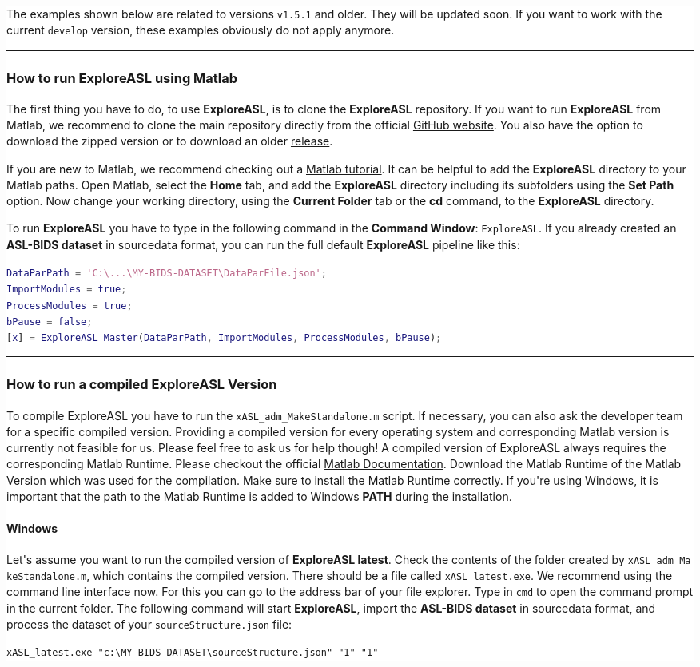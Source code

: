 The examples shown below are related to versions `v1.5.1` and older. They will be updated soon. If you want to work with the current `develop` version, these examples obviously do not apply anymore.


----
### How to run ExploreASL using Matlab

The first thing you have to do, to use **ExploreASL**, is to clone the **ExploreASL** repository. If you want to run **ExploreASL** from Matlab, we recommend to clone the main repository directly from the official [GitHub website](https://github.com/ExploreASL/ExploreASL). You also have the option to download the zipped version or to download an older [release](https://github.com/ExploreASL/ExploreASL/releases).

If you are new to Matlab, we recommend checking out a [Matlab tutorial](https://www.mathworks.com/support/learn-with-matlab-tutorials.html). It can be helpful to add the **ExploreASL** directory to your Matlab paths. Open Matlab, select the **Home** tab, and add the **ExploreASL** directory including its subfolders using the **Set Path** option. Now change your working directory, using the **Current Folder** tab or the **cd** command, to the **ExploreASL** directory.

To run **ExploreASL** you have to type in the following command in the **Command Window**: `ExploreASL`. If you already created an **ASL-BIDS dataset** in sourcedata format, you can run the full default **ExploreASL** pipeline like this:

```matlab
DataParPath = 'C:\...\MY-BIDS-DATASET\DataParFile.json';
ImportModules = true;
ProcessModules = true;
bPause = false;
[x] = ExploreASL_Master(DataParPath, ImportModules, ProcessModules, bPause);
```

----
### How to run a compiled ExploreASL Version


To compile ExploreASL you have to run the `xASL_adm_MakeStandalone.m` script. If necessary, you can also ask the developer team for a specific compiled version. Providing a compiled version for every operating system and corresponding Matlab version is currently not feasible for us. Please feel free to ask us for help though!
A compiled version of ExploreASL always requires the corresponding Matlab Runtime. Please checkout the official [Matlab Documentation](https://mathworks.com/products/compiler/matlab-runtime.html). Download the Matlab Runtime of the Matlab Version which was used for the compilation. Make sure to install the Matlab Runtime correctly. If you're using Windows, it is important that the path to the Matlab Runtime is added to Windows **PATH** during the installation.

#### Windows

Let's assume you want to run the compiled version of **ExploreASL latest**. Check the contents of the folder created by `xASL_adm_MakeStandalone.m`, which contains the compiled version. There should be a file called `xASL_latest.exe`. We recommend using the command line interface now. For this you can go to the address bar of your file explorer. Type in `cmd` to open the command prompt in the current folder. The following command will start **ExploreASL**, import the **ASL-BIDS dataset** in sourcedata format, and process the dataset of your `sourceStructure.json` file:

```console
xASL_latest.exe "c:\MY-BIDS-DATASET\sourceStructure.json" "1" "1"
```
